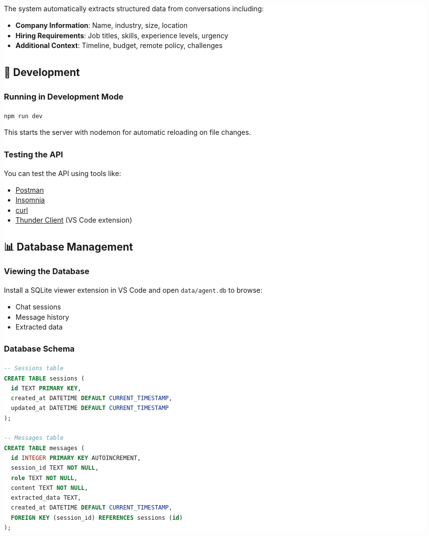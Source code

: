 The system automatically extracts structured data from conversations including:

- **Company Information**: Name, industry, size, location
- **Hiring Requirements**: Job titles, skills, experience levels, urgency
- **Additional Context**: Timeline, budget, remote policy, challenges

## 🚀 Development

### Running in Development Mode

```bash
npm run dev
```

This starts the server with nodemon for automatic reloading on file changes.

### Testing the API

You can test the API using tools like:
- [Postman](https://www.postman.com/)
- [Insomnia](https://insomnia.rest/)
- [curl](https://curl.se/)
- [Thunder Client](https://marketplace.visualstudio.com/items?itemName=rangav.vscode-thunder-client) (VS Code extension)

## 📊 Database Management

### Viewing the Database

Install a SQLite viewer extension in VS Code and open `data/agent.db` to browse:
- Chat sessions
- Message history
- Extracted data

### Database Schema

```sql
-- Sessions table
CREATE TABLE sessions (
  id TEXT PRIMARY KEY,
  created_at DATETIME DEFAULT CURRENT_TIMESTAMP,
  updated_at DATETIME DEFAULT CURRENT_TIMESTAMP
);

-- Messages table
CREATE TABLE messages (
  id INTEGER PRIMARY KEY AUTOINCREMENT,
  session_id TEXT NOT NULL,
  role TEXT NOT NULL,
  content TEXT NOT NULL,
  extracted_data TEXT,
  created_at DATETIME DEFAULT CURRENT_TIMESTAMP,
  FOREIGN KEY (session_id) REFERENCES sessions (id)
);
```
